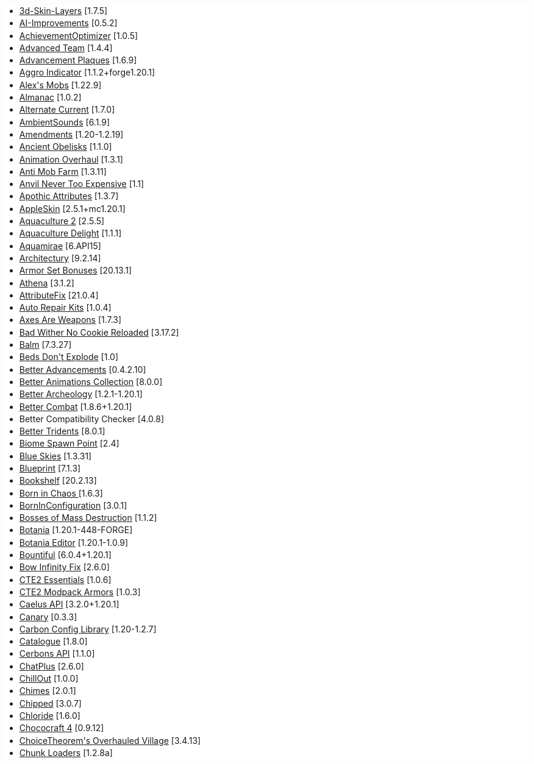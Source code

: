 - [3d\-Skin\-Layers](https://modrinth.com/mod/zV5r3pPn) [1\.7\.5]
- [AI\-Improvements](https://modrinth.com/mod/DSVgwcji) [0\.5\.2]
- [AchievementOptimizer](https://modrinth.com/mod/SvXrP8rT) [1\.0\.5]
- [Advanced Team](https://www.curseforge.com/projects/1190555) [1\.4\.4]
- [Advancement Plaques](https://modrinth.com/mod/9NM0dXub) [1\.6\.9]
- [Aggro Indicator](https://www.curseforge.com/minecraft/mc-mods/aggro-indicator) [1\.1\.2\+forge1\.20\.1]
- [Alex's Mobs](https://modrinth.com/mod/2cMuAZAp) [1\.22\.9]
- [Almanac](https://modrinth.com/mod/Gi02250Z) [1\.0\.2]
- [Alternate Current](https://modrinth.com/mod/r0v8vy1s) [1\.7\.0]
- [AmbientSounds](https://modrinth.com/mod/fM515JnW) [6\.1\.9]
- [Amendments](https://modrinth.com/mod/6iTJugQR) [1\.20\-1\.2\.19]
- [Ancient Obelisks](https://modrinth.com/mod/mG8RUcr5) [1\.1\.0]
- [Animation Overhaul](https://modrinth.com/mod/jCikwMS7) [1\.3\.1]
- [Anti Mob Farm](https://modrinth.com/mod/W1swQBVI) [1\.3\.11]
- [Anvil Never Too Expensive](https://modrinth.com/mod/TEOa2X8B) [1\.1]
- [Apothic Attributes](https://www.curseforge.com/projects/898963) [1\.3\.7]
- [AppleSkin](https://modrinth.com/mod/EsAfCjCV) [2\.5\.1\+mc1\.20\.1]
- [Aquaculture 2](https://www.curseforge.com/projects/60028) [2\.5\.5]
- [Aquaculture Delight](https://www.curseforge.com/projects/961988) [1\.1\.1]
- [Aquamirae](https://modrinth.com/mod/k23mNPhZ) [6\.API15]
- [Architectury](https://modrinth.com/mod/lhGA9TYQ) [9\.2\.14]
- [Armor Set Bonuses](https://modrinth.com/mod/jfBHPmBR) [20\.13\.1]
- [Athena](https://modrinth.com/mod/b1ZV3DIJ) [3\.1\.2]
- [AttributeFix](https://modrinth.com/mod/lOOpEntO) [21\.0\.4]
- [Auto Repair Kits](https://modrinth.com/mod/nnVA0Mb4) [1\.0\.4]
- [Axes Are Weapons](https://modrinth.com/mod/1jvt7RTc) [1\.7\.3]
- [Bad Wither No Cookie Reloaded](https://modrinth.com/mod/lL2MtE37) [3\.17\.2]
- [Balm](https://www.curseforge.com/projects/531761) [7\.3\.27]
- [Beds Don't Explode](https://www.curseforge.com/projects/537746) [1\.0]
- [Better Advancements](https://www.curseforge.com/minecraft/mc-mods/better-advancements) [0\.4\.2\.10]
- [Better Animations Collection](https://modrinth.com/mod/OoOVj3J3) [8\.0\.0]
- [Better Archeology](https://modrinth.com/mod/zCh7omyG) [1\.2\.1\-1\.20\.1]
- [Better Combat](https://modrinth.com/mod/5sy6g3kz) [1\.8\.6\+1\.20\.1]
- Better Compatibility Checker [4\.0\.8]
- [Better Tridents](https://modrinth.com/mod/KNUSlHiU) [8\.0\.1]
- [Biome Spawn Point](https://modrinth.com/mod/mtfbtanr) [2\.4]
- [Blue Skies](https://modrinth.com/mod/DOSy3C4M) [1\.3\.31]
- [Blueprint](https://modrinth.com/mod/VsM5EDoI) [7\.1\.3]
- [Bookshelf](https://modrinth.com/mod/uy4Cnpcm) [20\.2\.13]
- [Born in Chaos ](https://mcreator.net) [1\.6\.3]
- [BornInConfiguration](https://modrinth.com/mod/8rGW0cNk) [3\.0\.1]
- [Bosses of Mass Destruction](https://www.curseforge.com/projects/941573) [1\.1\.2]
- [Botania](https://modrinth.com/mod/pfjLUfGv) [1\.20\.1\-448\-FORGE]
- [Botania Editor](https://modrinth.com/mod/IELXiU8H) [1\.20\.1\-1\.0\.9]
- [Bountiful](https://modrinth.com/mod/BpwWFOVM) [6\.0\.4\+1\.20\.1]
- [Bow Infinity Fix](https://modrinth.com/mod/BFENfScW) [2\.6\.0]
- [CTE2 Essentials](https://www.curseforge.com/projects/934252) [1\.0\.6]
- [CTE2 Modpack Armors](https://www.curseforge.com/projects/953261) [1\.0\.3]
- [Caelus API](https://www.curseforge.com/projects/308989) [3\.2\.0\+1\.20\.1]
- [Canary](https://modrinth.com/mod/qa2H4BS9) [0\.3\.3]
- [Carbon Config Library](https://modrinth.com/mod/1jDdpgcc) [1\.20\-1\.2\.7]
- [Catalogue](https://www.curseforge.com/projects/459701) [1\.8\.0]
- [Cerbons API](https://modrinth.com/mod/GkIc6rRo) [1\.1\.0]
- [ChatPlus](https://modrinth.com/mod/cJlZ132G) [2\.6\.0]
- [ChillOut](https://www.curseforge.com/projects/959546) [1\.0\.0]
- [Chimes](https://www.curseforge.com/projects/350464) [2\.0\.1]
- [Chipped](https://modrinth.com/mod/BAscRYKm) [3\.0\.7]
- [Chloride](https://modrinth.com/mod/yD9qW65f) [1\.6\.0]
- [Chococraft 4](https://modrinth.com/mod/bPTEaC7v) [0\.9\.12]
- [ChoiceTheorem's Overhauled Village](https://github.com/ChoiceTheorem/ChoiceTheorem-s-overhauled-village) [3\.4\.13]
- [Chunk Loaders](https://modrinth.com/mod/t1VgucWo) [1\.2\.8a]